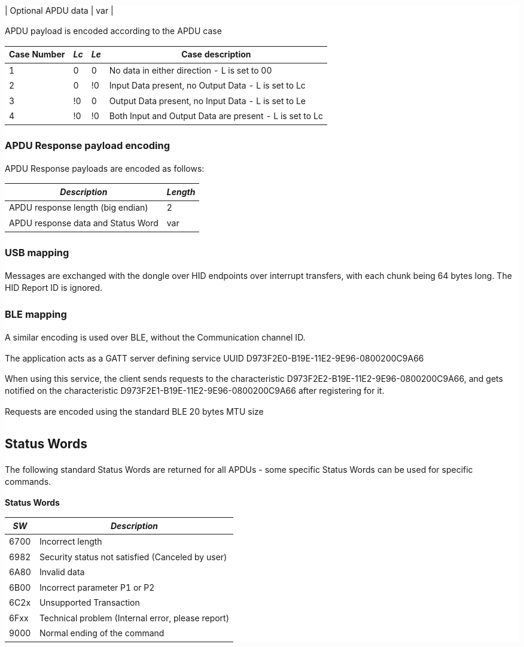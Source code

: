 | Optional APDU data                                                                | var      |

APDU payload is encoded according to the APDU case 

| Case Number  | *Lc* | *Le* | Case description                                          |
|--------------|------|------|-----------------------------------------------------------|
|   1          |  0   |  0   | No data in either direction - L is set to 00              |
|   2          |  0   |  !0  | Input Data present, no Output Data - L is set to Lc       |
|   3          |  !0  |  0   | Output Data present, no Input Data - L is set to Le       |
|   4          |  !0  |  !0  | Both Input and Output Data are present - L is set to Lc   |

### APDU Response payload encoding

APDU Response payloads are encoded as follows:

| *Description*                                                                     | *Length* |
|-----------------------------------------------------------------------------------|----------|
| APDU response length (big endian)                                                 | 2        |
| APDU response data and Status Word                                                | var      |

### USB mapping

Messages are exchanged with the dongle over HID endpoints over interrupt transfers, with each chunk being 64 bytes long. The HID Report ID is ignored.

### BLE mapping

A similar encoding is used over BLE, without the Communication channel ID.

The application acts as a GATT server defining service UUID D973F2E0-B19E-11E2-9E96-0800200C9A66

When using this service, the client sends requests to the characteristic D973F2E2-B19E-11E2-9E96-0800200C9A66, and gets notified on the characteristic D973F2E1-B19E-11E2-9E96-0800200C9A66 after registering for it. 

Requests are encoded using the standard BLE 20 bytes MTU size

## Status Words 

The following standard Status Words are returned for all APDUs - some specific Status Words can be used for specific commands.

**Status Words**

| *SW*     | *Description*                                    |
|----------|--------------------------------------------------|
|   6700   | Incorrect length                                 |
|   6982   | Security status not satisfied (Canceled by user) |
|   6A80   | Invalid data                                     |
|   6B00   | Incorrect parameter P1 or P2                     |
|   6C2x   | Unsupported Transaction                          |
|   6Fxx   | Technical problem (Internal error, please report)|
|   9000   | Normal ending of the command                     |

